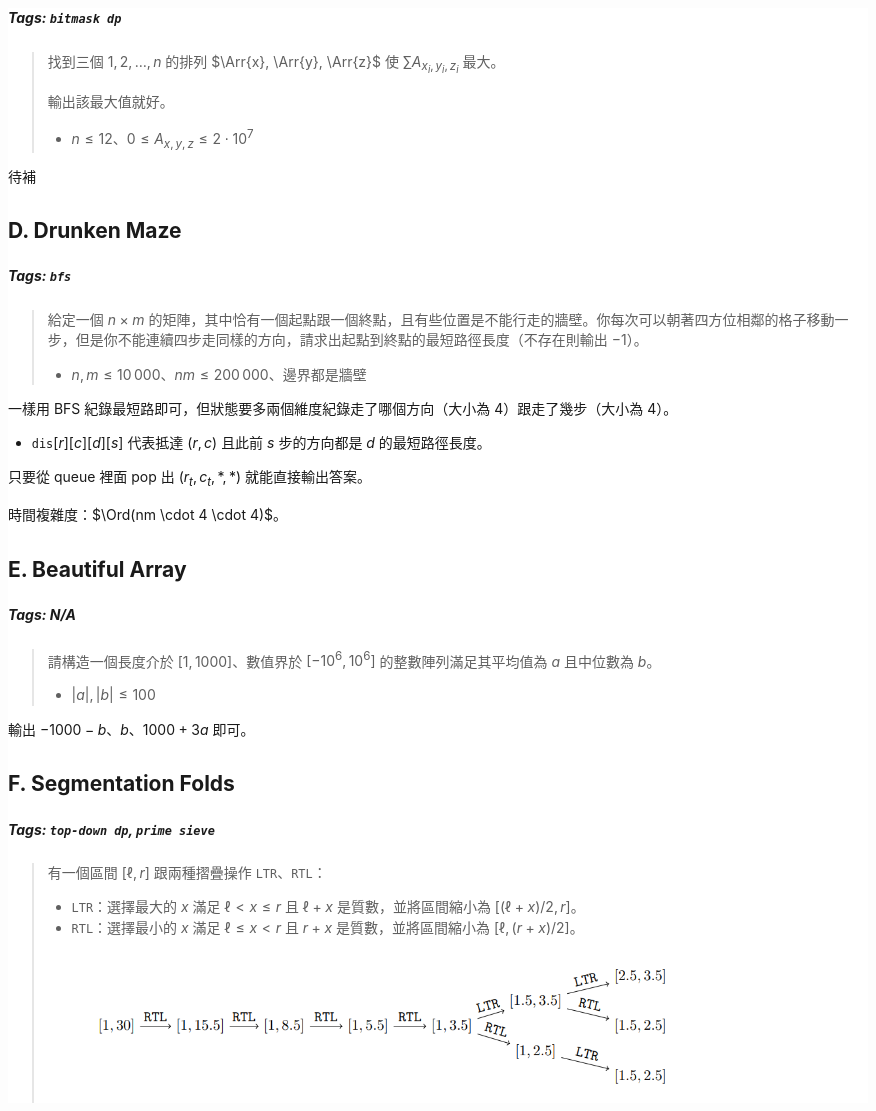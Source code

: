 ##### Tags: `bitmask dp`

> 找到三個 $1, 2, \ldots, n$ 的排列 $\Arr{x}, \Arr{y}, \Arr{z}$ 使 $\sum A_{x_i, y_i, z_i}$ 最大。
> 
> 輸出該最大值就好。
> 
> * $n \le 12$、$0 \le A_{x,y,z} \le 2 \cdot 10^7$

待補





## D. Drunken Maze

##### Tags: `bfs`

> 給定一個 $n \times m$ 的矩陣，其中恰有一個起點跟一個終點，且有些位置是不能行走的牆壁。你每次可以朝著四方位相鄰的格子移動一步，但是你不能連續四步走同樣的方向，請求出起點到終點的最短路徑長度（不存在則輸出 $-1$）。
> 
> * $n, m \le 10\,000$、$nm \le 200\,000$、邊界都是牆壁

一樣用 BFS 紀錄最短路即可，但狀態要多兩個維度紀錄走了哪個方向（大小為 $4$）跟走了幾步（大小為 $4$）。

- $\texttt{dis}[r][c][d][s]$ 代表抵達 $(r, c)$ 且此前 $s$ 步的方向都是 $d$ 的最短路徑長度。

只要從 queue 裡面 pop 出 $(r_t, c_t, *, *)$ 就能直接輸出答案。

時間複雜度：$\Ord(nm \cdot 4 \cdot 4)$。





## E. Beautiful Array

##### Tags: N/A

> 請構造一個長度介於 $[1, 1000]$、數值界於 $[-10^6, 10^6]$ 的整數陣列滿足其平均值為 $a$ 且中位數為 $b$。
> 
> * $|a|, |b| \le 100$

輸出 $-1000 - b$、$b$、$1000 + 3a$ 即可。





## F. Segmentation Folds

##### Tags: `top-down dp`, `prime sieve`

> 有一個區間 $[\ell, r]$ 跟兩種摺疊操作 $\texttt{LTR}$、$\texttt{RTL}$：
> 
> - $\texttt{LTR}$：選擇最大的 $x$ 滿足 $\ell < x \le r$ 且 $\ell + x$ 是質數，並將區間縮小為 $[(\ell + x) / 2, r]$。
> - $\texttt{RTL}$：選擇最小的 $x$ 滿足 $\ell \le x < r$ 且 $r + x$ 是質數，並將區間縮小為 $[\ell, (r + x) / 2]$。
> 
> <figure><img src="./24_25-taichung/F-sample.png" style="width: 80%;"/></figure>
> 